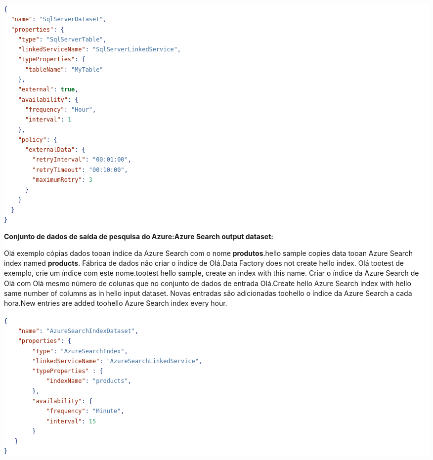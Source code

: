 ```JSON
{
  "name": "SqlServerDataset",
  "properties": {
    "type": "SqlServerTable",
    "linkedServiceName": "SqlServerLinkedService",
    "typeProperties": {
      "tableName": "MyTable"
    },
    "external": true,
    "availability": {
      "frequency": "Hour",
      "interval": 1
    },
    "policy": {
      "externalData": {
        "retryInterval": "00:01:00",
        "retryTimeout": "00:10:00",
        "maximumRetry": 3
      }
    }
  }
}
```

<span data-ttu-id="0af49-228">**Conjunto de dados de saída de pesquisa do Azure:**</span><span class="sxs-lookup"><span data-stu-id="0af49-228">**Azure Search output dataset:**</span></span>

<span data-ttu-id="0af49-229">Olá exemplo cópias dados tooan índice da Azure Search com o nome **produtos**.</span><span class="sxs-lookup"><span data-stu-id="0af49-229">hello sample copies data tooan Azure Search index named **products**.</span></span> <span data-ttu-id="0af49-230">Fábrica de dados não criar o índice de Olá.</span><span class="sxs-lookup"><span data-stu-id="0af49-230">Data Factory does not create hello index.</span></span> <span data-ttu-id="0af49-231">Olá tootest de exemplo, crie um índice com este nome.</span><span class="sxs-lookup"><span data-stu-id="0af49-231">tootest hello sample, create an index with this name.</span></span> <span data-ttu-id="0af49-232">Criar o índice da Azure Search de Olá com Olá mesmo número de colunas que no conjunto de dados de entrada Olá.</span><span class="sxs-lookup"><span data-stu-id="0af49-232">Create hello Azure Search index with hello same number of columns as in hello input dataset.</span></span> <span data-ttu-id="0af49-233">Novas entradas são adicionadas toohello o índice da Azure Search a cada hora.</span><span class="sxs-lookup"><span data-stu-id="0af49-233">New entries are added toohello Azure Search index every hour.</span></span>

```JSON
{
    "name": "AzureSearchIndexDataset",
    "properties": {
        "type": "AzureSearchIndex",
        "linkedServiceName": "AzureSearchLinkedService",
        "typeProperties" : {
            "indexName": "products",
        },
        "availability": {
            "frequency": "Minute",
            "interval": 15
        }
   }
}
```
